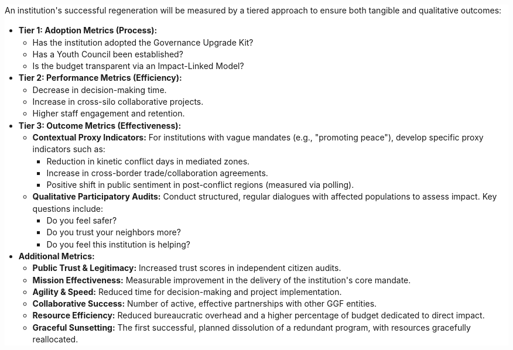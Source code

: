 An institution's successful regeneration will be measured by a tiered approach to ensure both tangible and qualitative outcomes:

* **Tier 1: Adoption Metrics (Process):**
  * Has the institution adopted the Governance Upgrade Kit?
  * Has a Youth Council been established?
  * Is the budget transparent via an Impact-Linked Model?
* **Tier 2: Performance Metrics (Efficiency):**
  * Decrease in decision-making time.
  * Increase in cross-silo collaborative projects.
  * Higher staff engagement and retention.
* **Tier 3: Outcome Metrics (Effectiveness):**
  * **Contextual Proxy Indicators:** For institutions with vague mandates (e.g., "promoting peace"), develop specific proxy indicators such as:
    * Reduction in kinetic conflict days in mediated zones.
    * Increase in cross-border trade/collaboration agreements.
    * Positive shift in public sentiment in post-conflict regions (measured via polling).
  * **Qualitative Participatory Audits:** Conduct structured, regular dialogues with affected populations to assess impact. Key questions include:
    * Do you feel safer?
    * Do you trust your neighbors more?
    * Do you feel this institution is helping?
* **Additional Metrics:**
  * **Public Trust & Legitimacy:** Increased trust scores in independent citizen audits.
  * **Mission Effectiveness:** Measurable improvement in the delivery of the institution's core mandate.
  * **Agility & Speed:** Reduced time for decision-making and project implementation.
  * **Collaborative Success:** Number of active, effective partnerships with other GGF entities.
  * **Resource Efficiency:** Reduced bureaucratic overhead and a higher percentage of budget dedicated to direct impact.
  * **Graceful Sunsetting:** The first successful, planned dissolution of a redundant program, with resources gracefully reallocated.